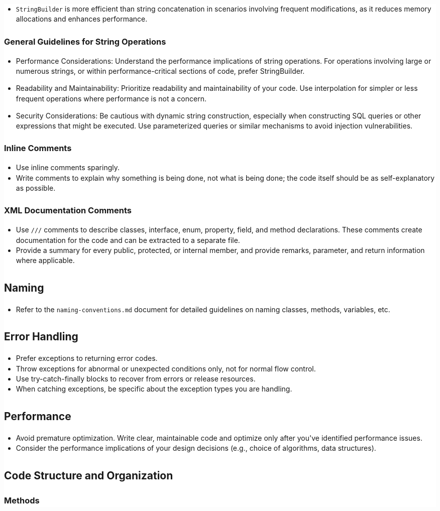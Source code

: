 - `StringBuilder` is more efficient than string concatenation in scenarios involving frequent modifications, as it reduces memory allocations and enhances performance.

### General Guidelines for String Operations
- Performance Considerations: Understand the performance implications of string operations. For operations involving large or numerous strings, or within performance-critical sections of code, prefer StringBuilder.

- Readability and Maintainability: Prioritize readability and maintainability of your code. Use interpolation for simpler or less frequent operations where performance is not a concern.

- Security Considerations: Be cautious with dynamic string construction, especially when constructing SQL queries or other expressions that might be executed. Use parameterized queries or similar mechanisms to avoid injection vulnerabilities.

### Inline Comments

- Use inline comments sparingly.
- Write comments to explain why something is being done, not what is being done; the code itself should be as self-explanatory as possible.

### XML Documentation Comments

- Use `///` comments to describe classes, interface, enum, property, field, and method declarations. These comments create documentation for the code and can be extracted to a separate file.
- Provide a summary for every public, protected, or internal member, and provide remarks, parameter, and return information where applicable.

## Naming

- Refer to the `naming-conventions.md` document for detailed guidelines on naming classes, methods, variables, etc.

## Error Handling

- Prefer exceptions to returning error codes.
- Throw exceptions for abnormal or unexpected conditions only, not for normal flow control.
- Use try-catch-finally blocks to recover from errors or release resources.
- When catching exceptions, be specific about the exception types you are handling.

## Performance

- Avoid premature optimization. Write clear, maintainable code and optimize only after you've identified performance issues.
- Consider the performance implications of your design decisions (e.g., choice of algorithms, data structures).

## Code Structure and Organization

### Methods
